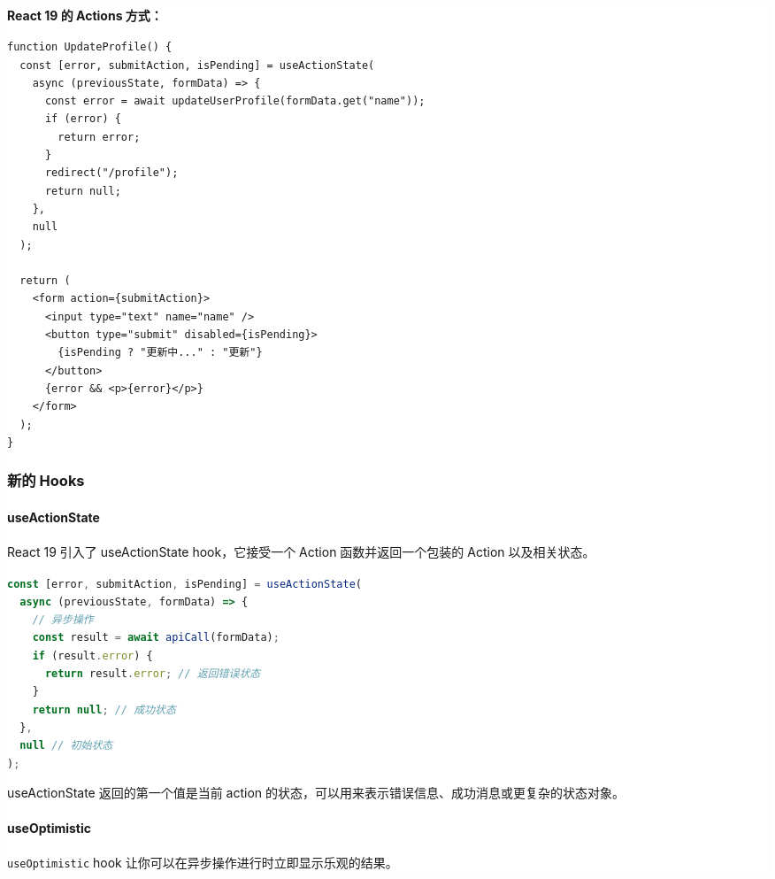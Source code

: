 **React 19 的 Actions 方式：**

```react
function UpdateProfile() {
  const [error, submitAction, isPending] = useActionState(
    async (previousState, formData) => {
      const error = await updateUserProfile(formData.get("name"));
      if (error) {
        return error;
      }
      redirect("/profile");
      return null;
    },
    null
  );

  return (
    <form action={submitAction}>
      <input type="text" name="name" />
      <button type="submit" disabled={isPending}>
        {isPending ? "更新中..." : "更新"}
      </button>
      {error && <p>{error}</p>}
    </form>
  );
}
```

### 新的 Hooks

#### useActionState

React 19 引入了 useActionState hook，它接受一个 Action 函数并返回一个包装的 Action 以及相关状态。

```javascript
const [error, submitAction, isPending] = useActionState(
  async (previousState, formData) => {
    // 异步操作
    const result = await apiCall(formData);
    if (result.error) {
      return result.error; // 返回错误状态
    }
    return null; // 成功状态
  },
  null // 初始状态
);
```

useActionState 返回的第一个值是当前 action 的状态，可以用来表示错误信息、成功消息或更复杂的状态对象。

#### useOptimistic

`useOptimistic` hook 让你可以在异步操作进行时立即显示乐观的结果。
